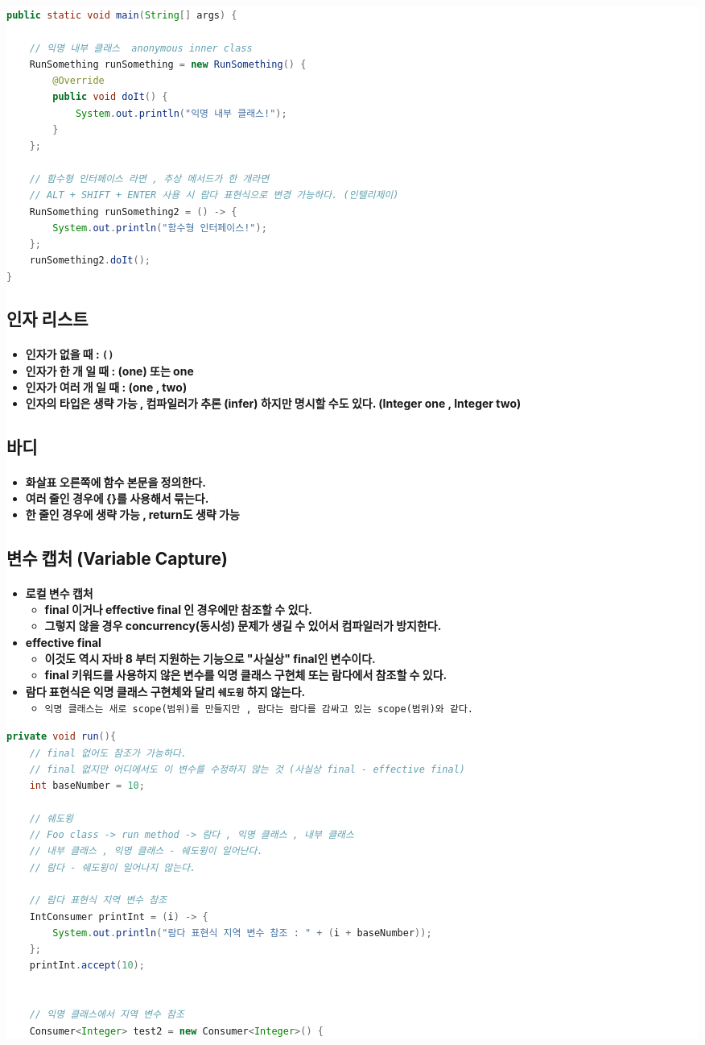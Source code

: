 ```java
public static void main(String[] args) {

    // 익명 내부 클래스  anonymous inner class
    RunSomething runSomething = new RunSomething() {
        @Override
        public void doIt() {
            System.out.println("익명 내부 클래스!");
        }
    };

    // 함수형 인터페이스 라면 , 추상 메서드가 한 개라면
    // ALT + SHIFT + ENTER 사용 시 람다 표현식으로 변경 가능하다. (인텔리제이)
    RunSomething runSomething2 = () -> {
        System.out.println("함수형 인터페이스!");
    };
    runSomething2.doIt();
}
```

## **인자 리스트**

-   **인자가 없을 때 : `()`**
-   **인자가 한 개 일 때 : (one) 또는 one**
-   **인자가 여러 개 일 때 : (one , two)**
-   **인자의 타입은 생략 가능 , 컴파일러가 추론 (infer) 하지만 명시할 수도 있다. (Integer one , Integer two)**

## **바디**

-   **화살표 오른쪽에 함수 본문을 정의한다.**
-   **여러 줄인 경우에 {}를 사용해서 묶는다.**
-   **한 줄인 경우에 생략 가능 , return도 생략 가능**

## **변수 캡처 (Variable Capture)**

-   **로컬 변수 캡처**
    -   **final 이거나 effective final 인 경우에만 참조할 수 있다.**
    -   **그렇지 않을 경우 concurrency(동시성) 문제가 생길 수 있어서 컴파일러가 방지한다.**
-   **effective final**
    -   **이것도 역시 자바 8 부터 지원하는 기능으로 "사실상" final인 변수이다.**
    -   **final 키워드를 사용하지 않은 변수를 익명 클래스 구현체 또는 람다에서 참조할 수 있다.**
-   **람다 표현식은 익명 클래스 구현체와 달리 `쉐도윙` 하지 않는다.**
    -  `익명 클래스는 새로 scope(범위)를 만들지만 , 람다는 람다를 감싸고 있는 scope(범위)와 같다.`

```java
private void run(){
    // final 없어도 참조가 가능하다.
    // final 없지만 어디에서도 이 변수를 수정하지 않는 것 (사실상 final - effective final)
    int baseNumber = 10;

    // 쉐도윙
    // Foo class -> run method -> 람다 , 익명 클래스 , 내부 클래스
    // 내부 클래스 , 익명 클래스 - 쉐도윙이 일어난다.
    // 람다 - 쉐도윙이 일어나지 않는다.

    // 람다 표현식 지역 변수 참조
    IntConsumer printInt = (i) -> {
        System.out.println("람다 표현식 지역 변수 참조 : " + (i + baseNumber));
    };
    printInt.accept(10);


    // 익명 클래스에서 지역 변수 참조
    Consumer<Integer> test2 = new Consumer<Integer>() {
```